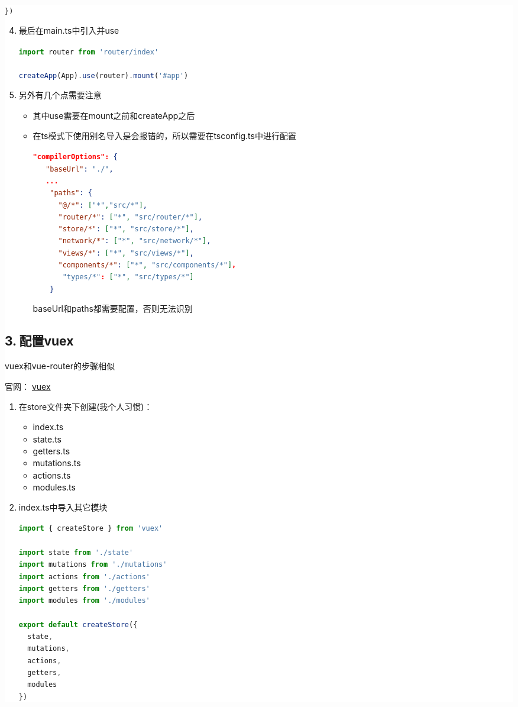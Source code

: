 ```typescript
})
```

4. 最后在main.ts中引入并use

   ```typescript
   import router from 'router/index'
   
   createApp(App).use(router).mount('#app')
   ```

5. 另外有几个点需要注意

   - 其中use需要在mount之前和createApp之后

   - 在ts模式下使用别名导入是会报错的，所以需要在tsconfig.ts中进行配置

     ```json
     "compilerOptions": {
     	"baseUrl": "./",
     	...
         "paths": {
           "@/*": ["*","src/*"],
           "router/*": ["*", "src/router/*"],
           "store/*": ["*", "src/store/*"],
           "network/*": ["*", "src/network/*"],
           "views/*": ["*", "src/views/*"],
           "components/*": ["*", "src/components/*"]，
            "types/*": ["*", "src/types/*"]
         }
     ```
     
     baseUrl和paths都需要配置，否则无法识别

## 3. 配置vuex

vuex和vue-router的步骤相似

官网： <a href="https://next.vuex.vuejs.org/">vuex</a>

1. 在store文件夹下创建(我个人习惯)：

   - index.ts
   - state.ts
   - getters.ts
   - mutations.ts
   - actions.ts
   - modules.ts

2. index.ts中导入其它模块

   ```typescript
   import { createStore } from 'vuex'
   
   import state from './state'
   import mutations from './mutations'
   import actions from './actions'
   import getters from './getters'
   import modules from './modules'
   
   export default createStore({
     state,
     mutations,
     actions,
     getters,
     modules
   })
   
   ```